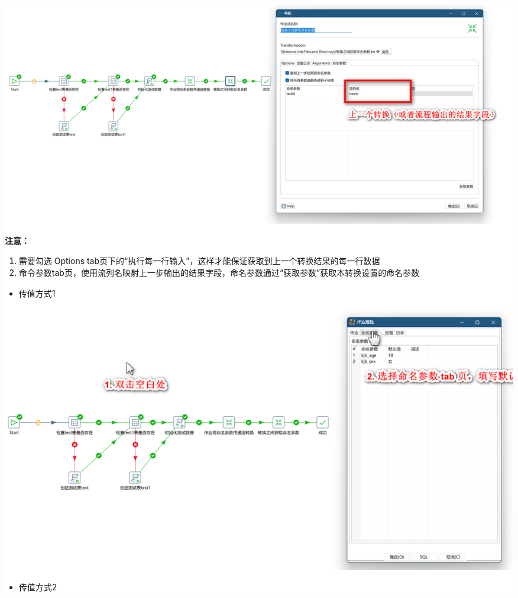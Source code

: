 ![作业中转换的设置-作业转换之间获取命名参数](/images/kettle/kettle_param_job_ktr_param3.png)

**注意：**

1. 需要勾选 Options tab页下的“执行每一行输入”，这样才能保证获取到上一个转换结果的每一行数据
2. 命令参数tab页，使用流列名映射上一步输出的结果字段，命名参数通过“获取参数”获取本转换设置的命名参数

* 传值方式1

![命名参数传值方式1](/images/kettle/kettle_param_obtain.png)

* 传值方式2
